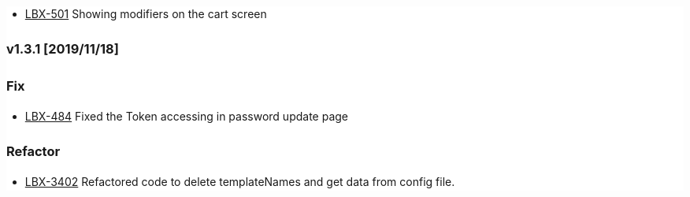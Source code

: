 - [LBX-501](https://lunchboxinc.atlassian.net/browse/LBX-501) Showing modifiers on the cart screen

### v1.3.1 [2019/11/18]

### Fix

- [LBX-484](https://lunchboxinc.atlassian.net/browse/LBX-484) Fixed the Token accessing in password update page

### Refactor

- [LBX-3402](https://lunchboxinc.atlassian.net/browse/LBX-3431) Refactored code to delete templateNames and get data from config file.
